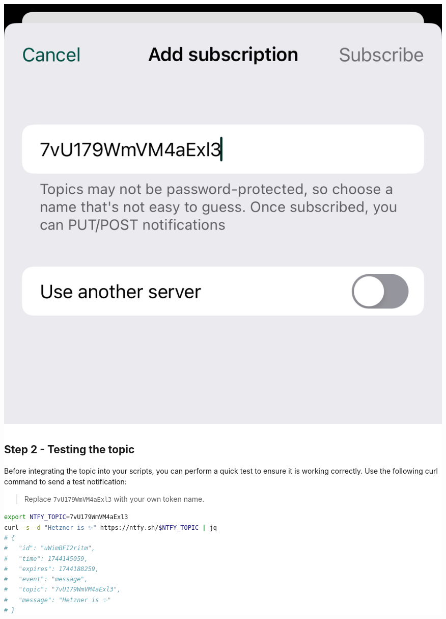   ![Add subscription](images/add-subscription-on-mobile.jpeg)

## Step 2 - Testing the topic

Before integrating the topic into your scripts, you can perform a quick test to ensure it is working correctly. Use the following curl command to send a test notification:

> Replace `7vU179WmVM4aExl3` with your own token name.

```bash
export NTFY_TOPIC=7vU179WmVM4aExl3
curl -s -d "Hetzner is ✨" https://ntfy.sh/$NTFY_TOPIC | jq
# {
#   "id": "uWimBFI2ritm",
#   "time": 1744145059,
#   "expires": 1744188259,
#   "event": "message",
#   "topic": "7vU179WmVM4aExl3",
#   "message": "Hetzner is ✨"
# }
```
